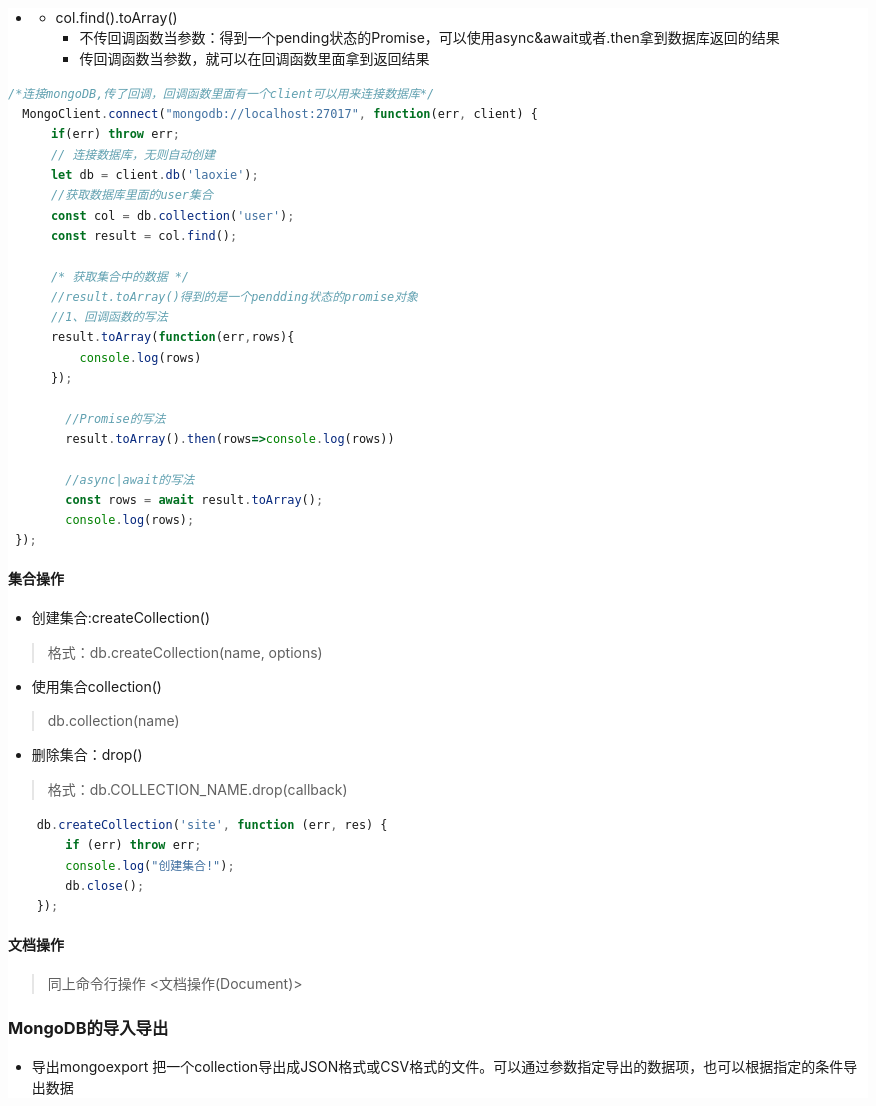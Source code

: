 + + col.find().toArray()
    + 不传回调函数当参数：得到一个pending状态的Promise，可以使用async&await或者.then拿到数据库返回的结果
    + 传回调函数当参数，就可以在回调函数里面拿到返回结果

```javascript
/*连接mongoDB,传了回调，回调函数里面有一个client可以用来连接数据库*/
  MongoClient.connect("mongodb://localhost:27017", function(err, client) {
      if(err) throw err;
      // 连接数据库，无则自动创建
      let db = client.db('laoxie');
      //获取数据库里面的user集合
      const col = db.collection('user');
      const result = col.find();

      /* 获取集合中的数据 */
      //result.toArray()得到的是一个pendding状态的promise对象
      //1、回调函数的写法
      result.toArray(function(err,rows){
          console.log(rows)
      });

        //Promise的写法
        result.toArray().then(rows=>console.log(rows))

        //async|await的写法
        const rows = await result.toArray();
        console.log(rows);
 });
```

#### 集合操作
* 创建集合:createCollection()
>格式：db.createCollection(name, options)

* 使用集合collection()
>db.collection(name)

* 删除集合：drop()
>格式：db.COLLECTION_NAME.drop(callback)


```javascript
    db.createCollection('site', function (err, res) {
        if (err) throw err;
        console.log("创建集合!");
        db.close();
    });
```

#### 文档操作
> 同上命令行操作 <文档操作(Document)>

### MongoDB的导入导出
* 导出mongoexport
  把一个collection导出成JSON格式或CSV格式的文件。可以通过参数指定导出的数据项，也可以根据指定的条件导出数据
